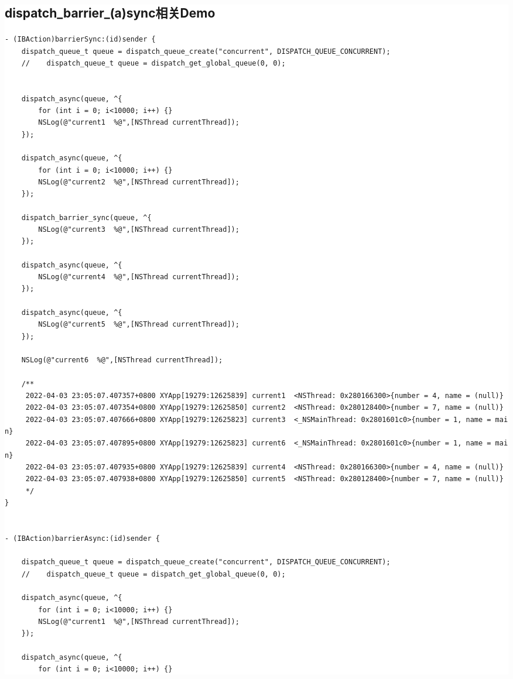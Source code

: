 


## <a id="content4">dispatch_barrier_(a)sync相关Demo</a>

```objc
- (IBAction)barrierSync:(id)sender {
    dispatch_queue_t queue = dispatch_queue_create("concurrent", DISPATCH_QUEUE_CONCURRENT);
    //    dispatch_queue_t queue = dispatch_get_global_queue(0, 0);
    
    
    dispatch_async(queue, ^{
        for (int i = 0; i<10000; i++) {}
        NSLog(@"current1  %@",[NSThread currentThread]);
    });
    
    dispatch_async(queue, ^{
        for (int i = 0; i<10000; i++) {}
        NSLog(@"current2  %@",[NSThread currentThread]);
    });
    
    dispatch_barrier_sync(queue, ^{
        NSLog(@"current3  %@",[NSThread currentThread]);
    });
    
    dispatch_async(queue, ^{
        NSLog(@"current4  %@",[NSThread currentThread]);
    });
    
    dispatch_async(queue, ^{
        NSLog(@"current5  %@",[NSThread currentThread]);
    });
    
    NSLog(@"current6  %@",[NSThread currentThread]);
    
    /**
     2022-04-03 23:05:07.407357+0800 XYApp[19279:12625839] current1  <NSThread: 0x280166300>{number = 4, name = (null)}
     2022-04-03 23:05:07.407354+0800 XYApp[19279:12625850] current2  <NSThread: 0x280128400>{number = 7, name = (null)}
     2022-04-03 23:05:07.407666+0800 XYApp[19279:12625823] current3  <_NSMainThread: 0x2801601c0>{number = 1, name = main}
     2022-04-03 23:05:07.407895+0800 XYApp[19279:12625823] current6  <_NSMainThread: 0x2801601c0>{number = 1, name = main}
     2022-04-03 23:05:07.407935+0800 XYApp[19279:12625839] current4  <NSThread: 0x280166300>{number = 4, name = (null)}
     2022-04-03 23:05:07.407938+0800 XYApp[19279:12625850] current5  <NSThread: 0x280128400>{number = 7, name = (null)}
     */
}


- (IBAction)barrierAsync:(id)sender {

    dispatch_queue_t queue = dispatch_queue_create("concurrent", DISPATCH_QUEUE_CONCURRENT);
    //    dispatch_queue_t queue = dispatch_get_global_queue(0, 0);
    
    dispatch_async(queue, ^{
        for (int i = 0; i<10000; i++) {}
        NSLog(@"current1  %@",[NSThread currentThread]);
    });
    
    dispatch_async(queue, ^{
        for (int i = 0; i<10000; i++) {}
```